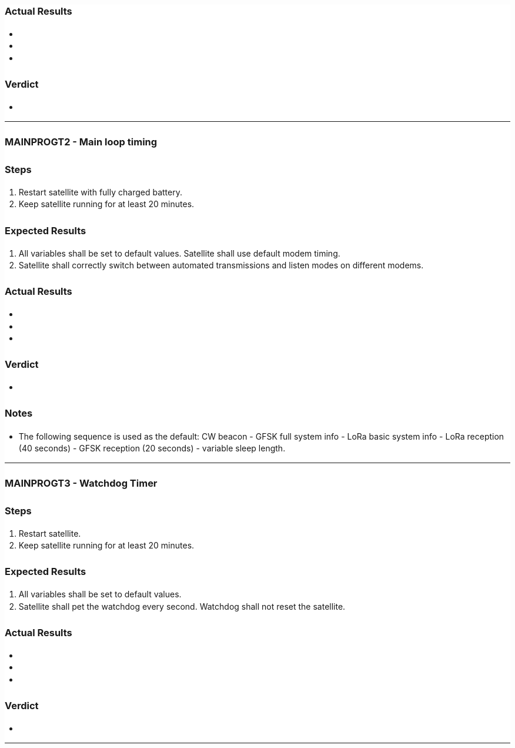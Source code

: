 ### Actual Results
*  
*  
*  

### Verdict
*  
---
### MAINPROGT2 - Main loop timing
### Steps
1. Restart satellite with fully charged battery.
2. Keep satellite running for at least 20 minutes.

### Expected Results
1. All variables shall be set to default values. Satellite shall use default modem timing.
2. Satellite shall correctly switch between automated transmissions and listen modes on different modems.

### Actual Results
*  
*  
*  

### Verdict
*  

### Notes
* The following sequence is used as the default: CW beacon - GFSK full system info - LoRa basic system info - LoRa reception (40 seconds) - GFSK reception (20 seconds) - variable sleep length.

---
### MAINPROGT3 - Watchdog Timer
### Steps
1. Restart satellite.
2. Keep satellite running for at least 20 minutes.

### Expected Results
1. All variables shall be set to default values.
2. Satellite shall pet the watchdog every second. Watchdog shall not reset the satellite.

### Actual Results
*  
*  
*  

### Verdict
*  

---